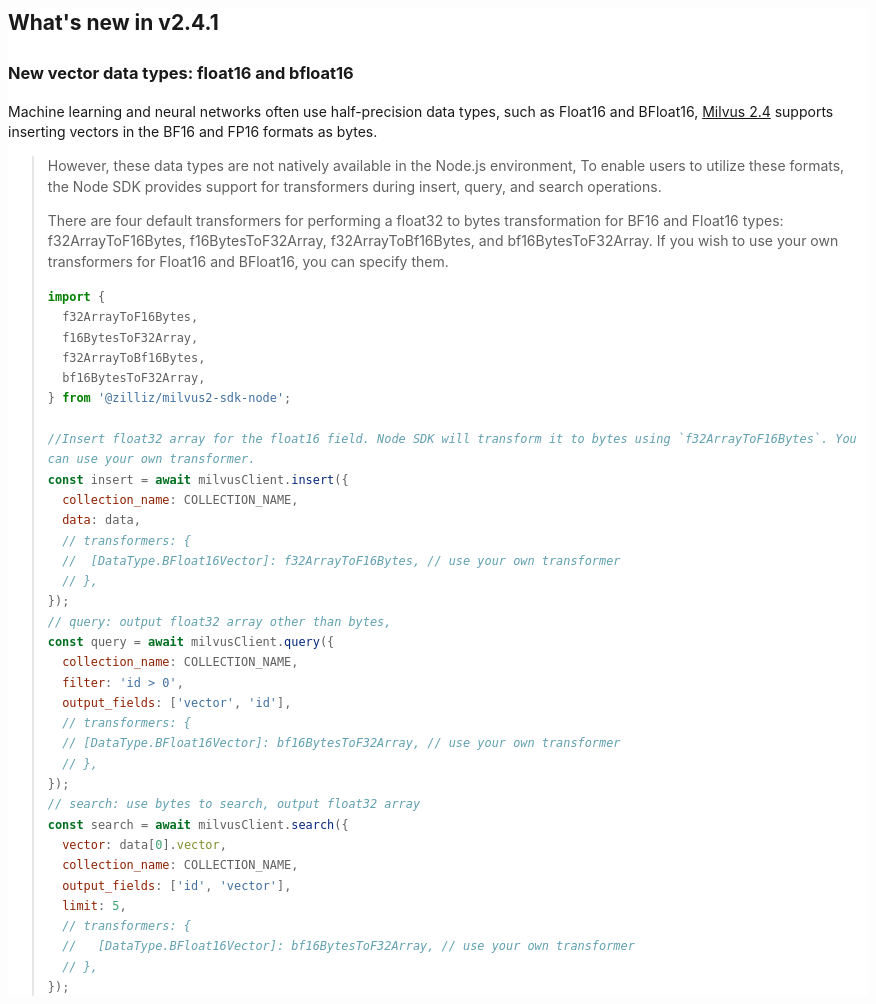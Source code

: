 ## What's new in v2.4.1

### New vector data types: float16 and bfloat16

Machine learning and neural networks often use half-precision data types, such as Float16 and BFloat16, [Milvus 2.4](https://milvus.io/docs/release_notes.md#Float16-and-BFloat16-Vector-DataType) supports inserting vectors in the BF16 and FP16 formats as bytes.

> However, these data types are not natively available in the Node.js environment, To enable users to utilize these formats, the Node SDK provides support for transformers during insert, query, and search operations.
>
> There are four default transformers for performing a float32 to bytes transformation for BF16 and Float16 types: f32ArrayToF16Bytes, f16BytesToF32Array, f32ArrayToBf16Bytes, and bf16BytesToF32Array. If you wish to use your own transformers for Float16 and BFloat16, you can specify them.
>
> ```javascript
> import {
>   f32ArrayToF16Bytes,
>   f16BytesToF32Array,
>   f32ArrayToBf16Bytes,
>   bf16BytesToF32Array,
> } from '@zilliz/milvus2-sdk-node';
>
> //Insert float32 array for the float16 field. Node SDK will transform it to bytes using `f32ArrayToF16Bytes`. You can use your own transformer.
> const insert = await milvusClient.insert({
>   collection_name: COLLECTION_NAME,
>   data: data,
>   // transformers: {
>   //  [DataType.BFloat16Vector]: f32ArrayToF16Bytes, // use your own transformer
>   // },
> });
> // query: output float32 array other than bytes,
> const query = await milvusClient.query({
>   collection_name: COLLECTION_NAME,
>   filter: 'id > 0',
>   output_fields: ['vector', 'id'],
>   // transformers: {
>   // [DataType.BFloat16Vector]: bf16BytesToF32Array, // use your own transformer
>   // },
> });
> // search: use bytes to search, output float32 array
> const search = await milvusClient.search({
>   vector: data[0].vector,
>   collection_name: COLLECTION_NAME,
>   output_fields: ['id', 'vector'],
>   limit: 5,
>   // transformers: {
>   //   [DataType.BFloat16Vector]: bf16BytesToF32Array, // use your own transformer
>   // },
> });
> ```
